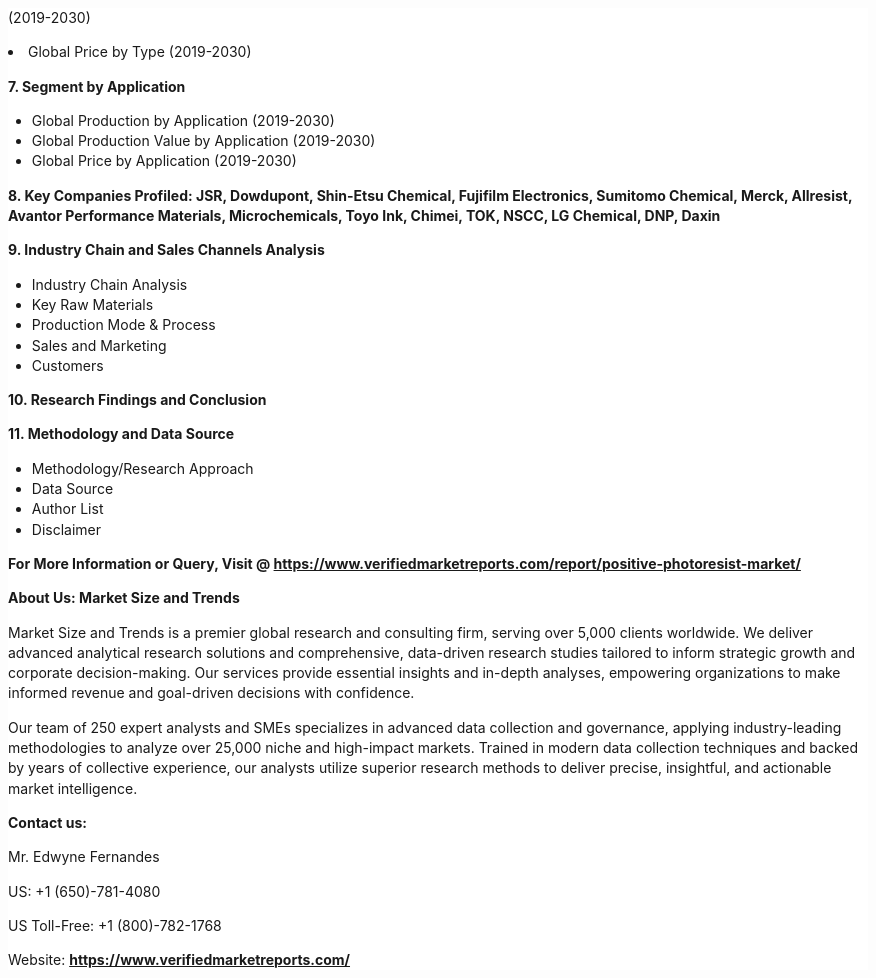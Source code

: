 (2019-2030)</li><li>Global Price by Type (2019-2030)</li></ul><p><strong>7. Segment by Application</strong></p><ul><li>Global Production by Application (2019-2030)</li><li>Global Production Value by Application (2019-2030)</li><li>Global Price by Application (2019-2030)</li></ul><p><strong>8. Key Companies Profiled: JSR, Dowdupont, Shin-Etsu Chemical, Fujifilm Electronics, Sumitomo Chemical, Merck, Allresist, Avantor Performance Materials, Microchemicals, Toyo Ink, Chimei, TOK, NSCC, LG Chemical, DNP, Daxin</strong></p><p><strong>9. Industry Chain and Sales Channels Analysis</strong></p><ul><li>Industry Chain Analysis</li><li>Key Raw Materials</li><li>Production Mode &amp; Process</li><li>Sales and Marketing</li><li>Customers</li></ul><p><strong>10. Research Findings and Conclusion</strong></p><p><strong>11. Methodology and Data Source</strong></p><ul><li>Methodology/Research Approach</li><li>Data Source</li><li>Author List</li><li>Disclaimer</li></ul></p><p><strong>For More Information or Query, Visit @ <a href="https://www.verifiedmarketreports.com/report/positive-photoresist-market/">https://www.verifiedmarketreports.com/report/positive-photoresist-market/</a></strong></p><p><strong>About Us: Market Size and Trends</strong></p><p>Market Size and Trends is a premier global research and consulting firm, serving over 5,000 clients worldwide. We deliver advanced analytical research solutions and comprehensive, data-driven research studies tailored to inform strategic growth and corporate decision-making. Our services provide essential insights and in-depth analyses, empowering organizations to make informed revenue and goal-driven decisions with confidence.</p><p>Our team of 250 expert analysts and SMEs specializes in advanced data collection and governance, applying industry-leading methodologies to analyze over 25,000 niche and high-impact markets. Trained in modern data collection techniques and backed by years of collective experience, our analysts utilize superior research methods to deliver precise, insightful, and actionable market intelligence.</p><p><strong>Contact us:</strong></p><p>Mr. Edwyne Fernandes</p><p>US: +1 (650)-781-4080</p><p>US Toll-Free: +1 (800)-782-1768</p><p>Website: <strong><a href="https://www.verifiedmarketreports.com/">https://www.verifiedmarketreports.com/</a></strong></p>
